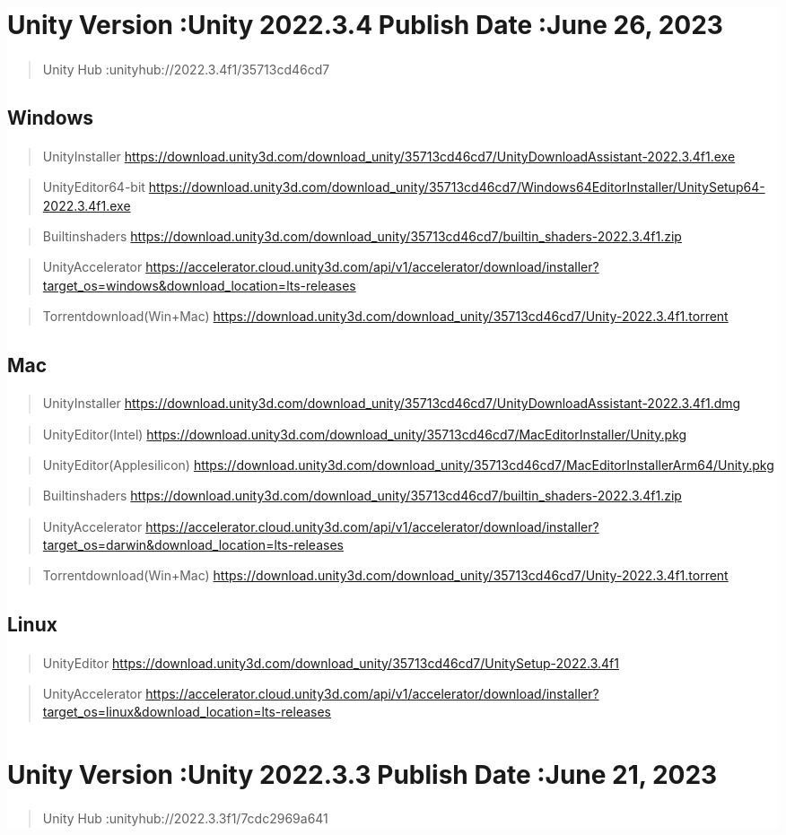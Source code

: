 

# Unity Version :Unity 2022.3.4	Publish Date :June 26, 2023
> Unity Hub :unityhub://2022.3.4f1/35713cd46cd7

## Windows 

> UnityInstaller   https://download.unity3d.com/download_unity/35713cd46cd7/UnityDownloadAssistant-2022.3.4f1.exe

> UnityEditor64-bit   https://download.unity3d.com/download_unity/35713cd46cd7/Windows64EditorInstaller/UnitySetup64-2022.3.4f1.exe

> Builtinshaders   https://download.unity3d.com/download_unity/35713cd46cd7/builtin_shaders-2022.3.4f1.zip

> UnityAccelerator   https://accelerator.cloud.unity3d.com/api/v1/accelerator/download/installer?target_os=windows&download_location=lts-releases

> Torrentdownload(Win+Mac)   https://download.unity3d.com/download_unity/35713cd46cd7/Unity-2022.3.4f1.torrent

## Mac 

> UnityInstaller   https://download.unity3d.com/download_unity/35713cd46cd7/UnityDownloadAssistant-2022.3.4f1.dmg

> UnityEditor(Intel)   https://download.unity3d.com/download_unity/35713cd46cd7/MacEditorInstaller/Unity.pkg

> UnityEditor(Applesilicon)   https://download.unity3d.com/download_unity/35713cd46cd7/MacEditorInstallerArm64/Unity.pkg

> Builtinshaders   https://download.unity3d.com/download_unity/35713cd46cd7/builtin_shaders-2022.3.4f1.zip

> UnityAccelerator   https://accelerator.cloud.unity3d.com/api/v1/accelerator/download/installer?target_os=darwin&download_location=lts-releases

> Torrentdownload(Win+Mac)   https://download.unity3d.com/download_unity/35713cd46cd7/Unity-2022.3.4f1.torrent

## Linux 

> UnityEditor   https://download.unity3d.com/download_unity/35713cd46cd7/UnitySetup-2022.3.4f1

> UnityAccelerator   https://accelerator.cloud.unity3d.com/api/v1/accelerator/download/installer?target_os=linux&download_location=lts-releases



# Unity Version :Unity 2022.3.3	Publish Date :June 21, 2023
> Unity Hub :unityhub://2022.3.3f1/7cdc2969a641

